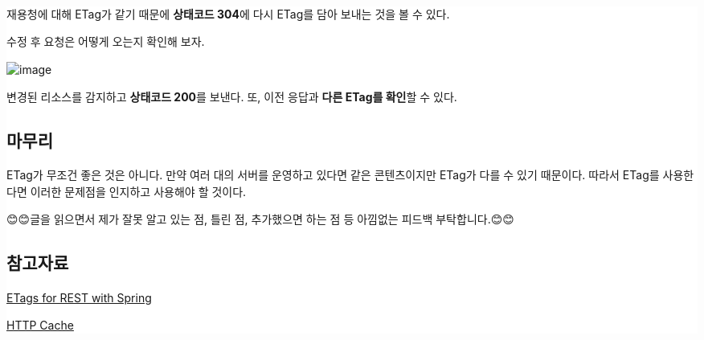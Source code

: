 재용청에 대해 ETag가 같기 때문에 **상태코드 304**에 다시 ETag를 담아 보내는 것을 볼 수 있다.

수정 후 요청은 어떻게 오는지 확인해 보자.

![image](https://user-images.githubusercontent.com/45934117/98199771-54d4df80-1f6f-11eb-9096-b73326cb02bb.png)

변경된 리소스를 감지하고 **상태코드 200**를 보낸다. 또, 이전 응답과 **다른 ETag를 확인**할 수 있다.

## 마무리

ETag가 무조건 좋은 것은 아니다. 만약 여러 대의 서버를 운영하고 있다면 같은 콘텐츠이지만 ETag가 다를 수 있기 때문이다. 따라서 ETag를 사용한다면 이러한 문제점을 인지하고 사용해야 할 것이다.

😊😊글을 읽으면서 제가 잘못 알고 있는 점, 틀린 점, 추가했으면 하는 점 등 아낌없는 피드백 부탁합니다.😊😊

## 참고자료

[ETags for REST with Spring](https://www.baeldung.com/etags-for-rest-with-spring)

[HTTP Cache](https://developers.google.com/web/fundamentals/performance/optimizing-content-efficiency/http-caching)
